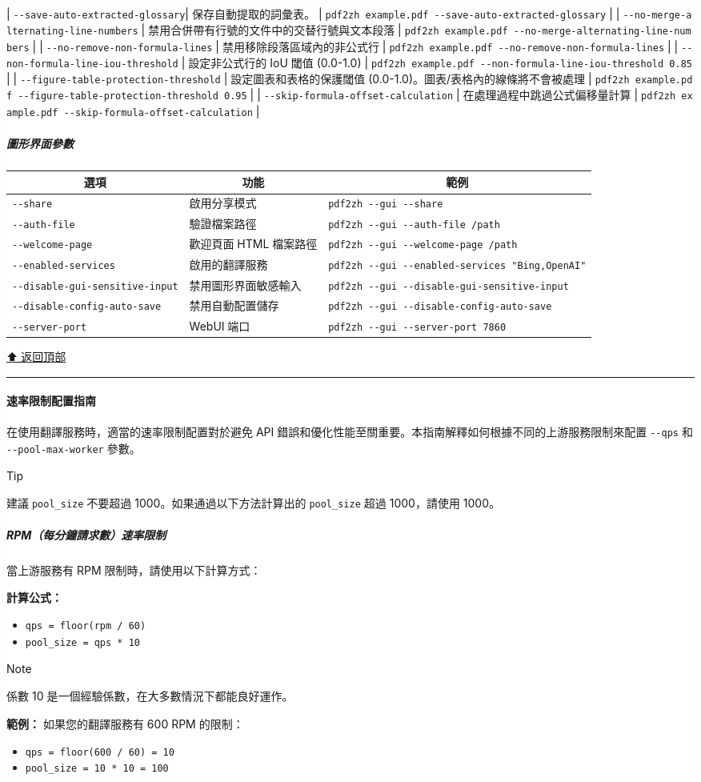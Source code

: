 | `--save-auto-extracted-glossary`| 保存自動提取的詞彙表。                                                | `pdf2zh example.pdf --save-auto-extracted-glossary`                                                                   |
| `--no-merge-alternating-line-numbers` | 禁用合併帶有行號的文件中的交替行號與文本段落 | `pdf2zh example.pdf --no-merge-alternating-line-numbers` |
| `--no-remove-non-formula-lines` | 禁用移除段落區域內的非公式行                          | `pdf2zh example.pdf --no-remove-non-formula-lines`                                                                    |
| `--non-formula-line-iou-threshold` | 設定非公式行的 IoU 閾值 (0.0-1.0)                     | `pdf2zh example.pdf --non-formula-line-iou-threshold 0.85`                                                            |
| `--figure-table-protection-threshold` | 設定圖表和表格的保護閾值 (0.0-1.0)。圖表/表格內的線條將不會被處理 | `pdf2zh example.pdf --figure-table-protection-threshold 0.95` |
| `--skip-formula-offset-calculation` | 在處理過程中跳過公式偏移量計算         | `pdf2zh example.pdf --skip-formula-offset-calculation`                                                                |


##### 圖形界面參數

| 選項                          | 功能                               | 範例                                         |
| ------------------------------- | -------------------------------------- | ----------------------------------------------- |
| `--share`                       | 啟用分享模式                    | `pdf2zh --gui --share`                          |
| `--auth-file`                   | 驗證檔案路徑        | `pdf2zh --gui --auth-file /path`                |
| `--welcome-page`                | 歡迎頁面 HTML 檔案路徑          | `pdf2zh --gui --welcome-page /path`             |
| `--enabled-services`            | 啟用的翻譯服務           | `pdf2zh --gui --enabled-services "Bing,OpenAI"` |
| `--disable-gui-sensitive-input` | 禁用圖形界面敏感輸入            | `pdf2zh --gui --disable-gui-sensitive-input`    |
| `--disable-config-auto-save`    | 禁用自動配置儲存 | `pdf2zh --gui --disable-config-auto-save`       |
| `--server-port`                 | WebUI 端口                             | `pdf2zh --gui --server-port 7860`               |

[⬆️ 返回頂部](#目錄)

---

#### 速率限制配置指南

在使用翻譯服務時，適當的速率限制配置對於避免 API 錯誤和優化性能至關重要。本指南解釋如何根據不同的上游服務限制來配置 `--qps` 和 `--pool-max-worker` 參數。

> [!TIP]
>
> 建議 `pool_size` 不要超過 1000。如果通過以下方法計算出的 `pool_size` 超過 1000，請使用 1000。

##### RPM（每分鐘請求數）速率限制

當上游服務有 RPM 限制時，請使用以下計算方式：

**計算公式：**
- `qps = floor(rpm / 60)`
- `pool_size = qps * 10`

> [!NOTE]
> 係數 10 是一個經驗係數，在大多數情況下都能良好運作。

**範例：**
如果您的翻譯服務有 600 RPM 的限制：
- `qps = floor(600 / 60) = 10`
- `pool_size = 10 * 10 = 100`

